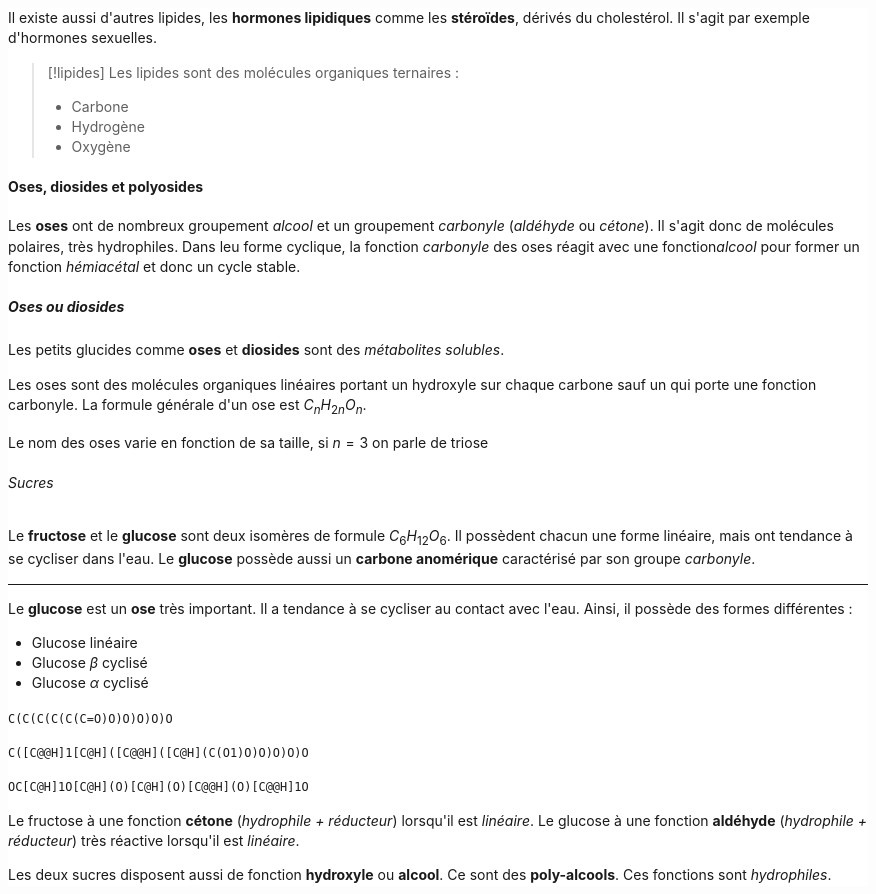 Il existe aussi d'autres lipides, les **hormones lipidiques** comme les **stéroïdes**, dérivés du cholestérol. Il s'agit par exemple d'hormones sexuelles.

> [!lipides] 
> Les lipides sont des molécules organiques ternaires : 
>
> - Carbone
> - Hydrogène
> - Oxygène


#### Oses, diosides et polyosides

Les **oses** ont de nombreux groupement *alcool* et un groupement *carbonyle* (*aldéhyde* ou *cétone*). Il s'agit donc de molécules polaires, très hydrophiles.  Dans leu forme cyclique, la fonction *carbonyle* des oses réagit avec une fonction*alcool* pour former un fonction *hémiacétal* et donc un cycle stable.

##### Oses ou diosides

Les petits glucides comme **oses** et **diosides** sont des *métabolites solubles*.

Les oses sont des molécules organiques linéaires portant un hydroxyle sur chaque carbone sauf un qui porte une fonction carbonyle. La formule générale d'un ose est $C_nH_{2n}O_n$. 

Le nom des oses varie en fonction de sa taille, si $n = 3$ on parle de triose

###### Sucres

Le **fructose** et le **glucose** sont deux isomères de formule $C_6 H_{12} O_6$. Il possèdent chacun une forme linéaire, mais ont tendance à se cycliser dans l'eau. Le **glucose** possède aussi un **carbone anomérique** caractérisé par son groupe *carbonyle*.

---

Le **glucose** est un **ose** très important. Il a tendance à se cycliser au contact avec l'eau. Ainsi, il possède des formes différentes :
 - Glucose linéaire
 - Glucose $\beta$ cyclisé
 - Glucose $\alpha$ cyclisé

```smiles
C(C(C(C(C(C=O)O)O)O)O)O
```
```smiles
C([C@@H]1[C@H]([C@@H]([C@H](C(O1)O)O)O)O)O
```
```smiles
OC[C@H]1O[C@H](O)[C@H](O)[C@@H](O)[C@@H]1O
```

Le fructose à une fonction **cétone** (*hydrophile + réducteur*) lorsqu'il est *linéaire*.
Le glucose à une fonction **aldéhyde** (*hydrophile + réducteur*) très réactive lorsqu'il est *linéaire*.

Les deux sucres disposent aussi de fonction **hydroxyle** ou **alcool**. Ce sont des **poly-alcools**. Ces fonctions sont *hydrophiles*.
